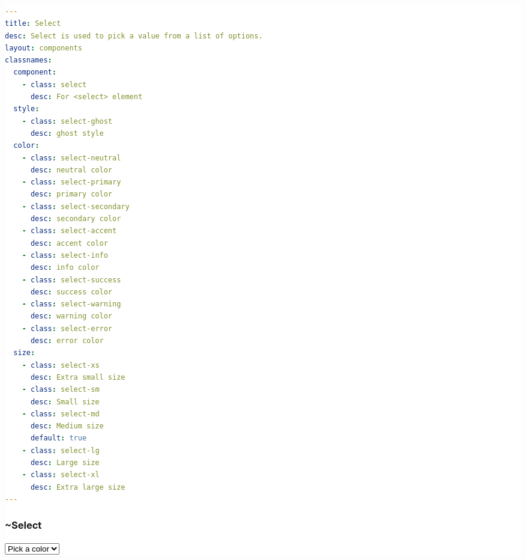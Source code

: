 ```yaml
---
title: Select
desc: Select is used to pick a value from a list of options.
layout: components
classnames:
  component:
    - class: select
      desc: For <select> element
  style:
    - class: select-ghost
      desc: ghost style
  color:
    - class: select-neutral
      desc: neutral color
    - class: select-primary
      desc: primary color
    - class: select-secondary
      desc: secondary color
    - class: select-accent
      desc: accent color
    - class: select-info
      desc: info color
    - class: select-success
      desc: success color
    - class: select-warning
      desc: warning color
    - class: select-error
      desc: error color
  size:
    - class: select-xs
      desc: Extra small size
    - class: select-sm
      desc: Small size
    - class: select-md
      desc: Medium size
      default: true
    - class: select-lg
      desc: Large size
    - class: select-xl
      desc: Extra large size
---
```


<script>
  import Component from "$components/Component.svelte"
  import Translate from "$components/Translate.svelte"
</script>

### ~Select

<select class="select">
  <option disabled selected>Pick a color</option>
  <option>Crimson</option>
  <option>Amber</option>
  <option>Velvet</option>
</select>
